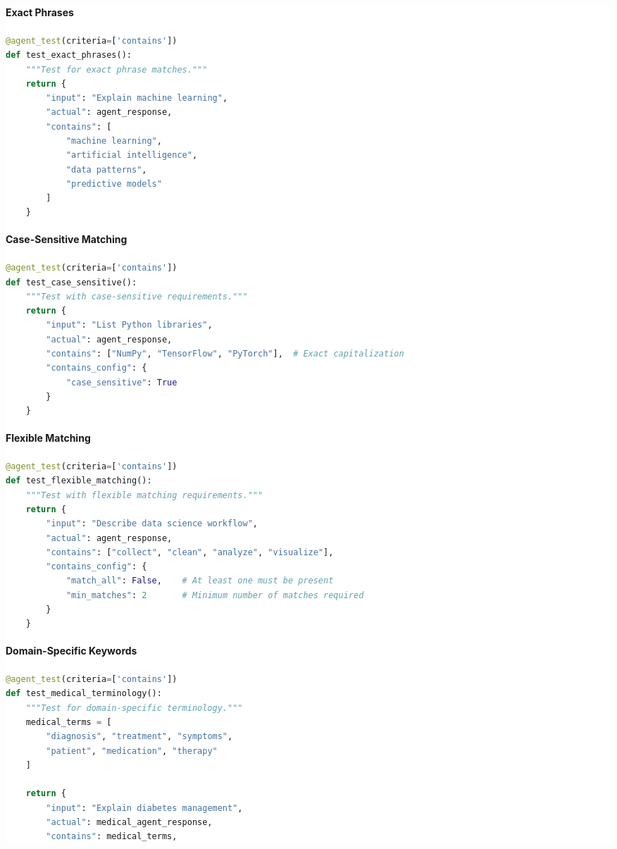 #### Exact Phrases

```python
@agent_test(criteria=['contains'])
def test_exact_phrases():
    """Test for exact phrase matches."""
    return {
        "input": "Explain machine learning",
        "actual": agent_response,
        "contains": [
            "machine learning",
            "artificial intelligence",
            "data patterns",
            "predictive models"
        ]
    }
```

#### Case-Sensitive Matching

```python
@agent_test(criteria=['contains'])
def test_case_sensitive():
    """Test with case-sensitive requirements."""
    return {
        "input": "List Python libraries",
        "actual": agent_response,
        "contains": ["NumPy", "TensorFlow", "PyTorch"],  # Exact capitalization
        "contains_config": {
            "case_sensitive": True
        }
    }
```

#### Flexible Matching

```python
@agent_test(criteria=['contains'])
def test_flexible_matching():
    """Test with flexible matching requirements."""
    return {
        "input": "Describe data science workflow",
        "actual": agent_response,
        "contains": ["collect", "clean", "analyze", "visualize"],
        "contains_config": {
            "match_all": False,    # At least one must be present
            "min_matches": 2       # Minimum number of matches required
        }
    }
```

#### Domain-Specific Keywords

```python
@agent_test(criteria=['contains'])
def test_medical_terminology():
    """Test for domain-specific terminology."""
    medical_terms = [
        "diagnosis", "treatment", "symptoms",
        "patient", "medication", "therapy"
    ]

    return {
        "input": "Explain diabetes management",
        "actual": medical_agent_response,
        "contains": medical_terms,
```